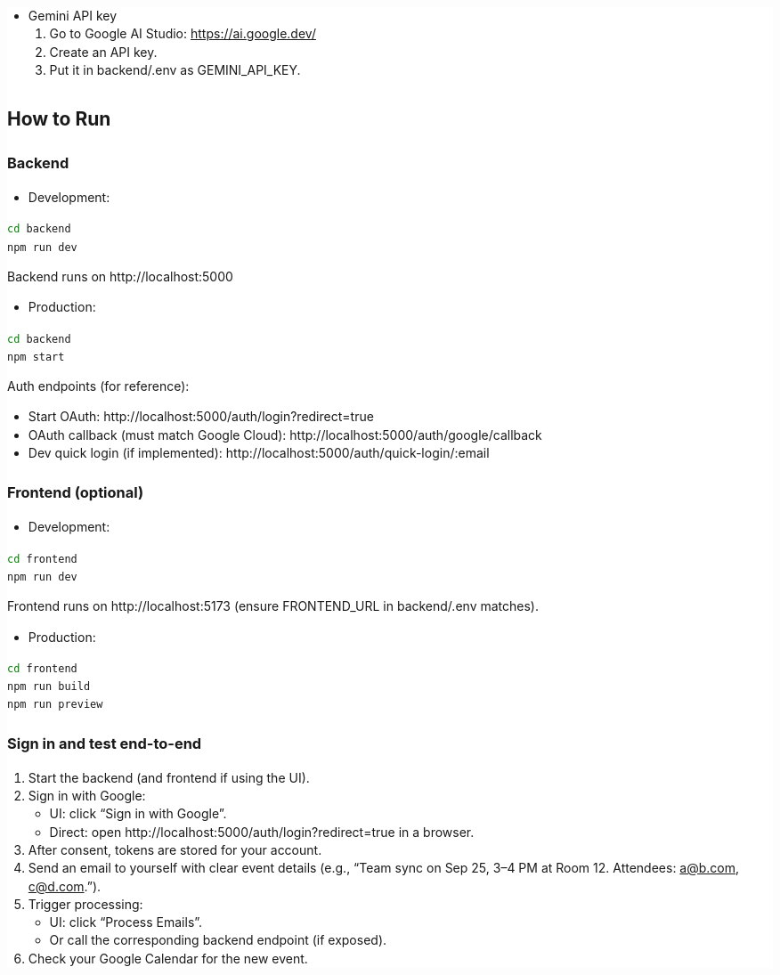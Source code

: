 - Gemini API key
  1. Go to Google AI Studio: https://ai.google.dev/
  2. Create an API key.
  3. Put it in backend/.env as GEMINI_API_KEY.

## How to Run

### Backend

- Development:
```bash
cd backend
npm run dev
```
Backend runs on http://localhost:5000

- Production:
```bash
cd backend
npm start
```

Auth endpoints (for reference):
- Start OAuth: http://localhost:5000/auth/login?redirect=true
- OAuth callback (must match Google Cloud): http://localhost:5000/auth/google/callback
- Dev quick login (if implemented): http://localhost:5000/auth/quick-login/:email

### Frontend (optional)

- Development:
```bash
cd frontend
npm run dev
```
Frontend runs on http://localhost:5173 (ensure FRONTEND_URL in backend/.env matches).

- Production:
```bash
cd frontend
npm run build
npm run preview
```

### Sign in and test end-to-end

1. Start the backend (and frontend if using the UI).
2. Sign in with Google:
   - UI: click “Sign in with Google”.
   - Direct: open http://localhost:5000/auth/login?redirect=true in a browser.
3. After consent, tokens are stored for your account.
4. Send an email to yourself with clear event details (e.g., “Team sync on Sep 25, 3–4 PM at Room 12. Attendees: a@b.com, c@d.com.”).
5. Trigger processing:
   - UI: click “Process Emails”.
   - Or call the corresponding backend endpoint (if exposed).
6. Check your Google Calendar for the new event.
